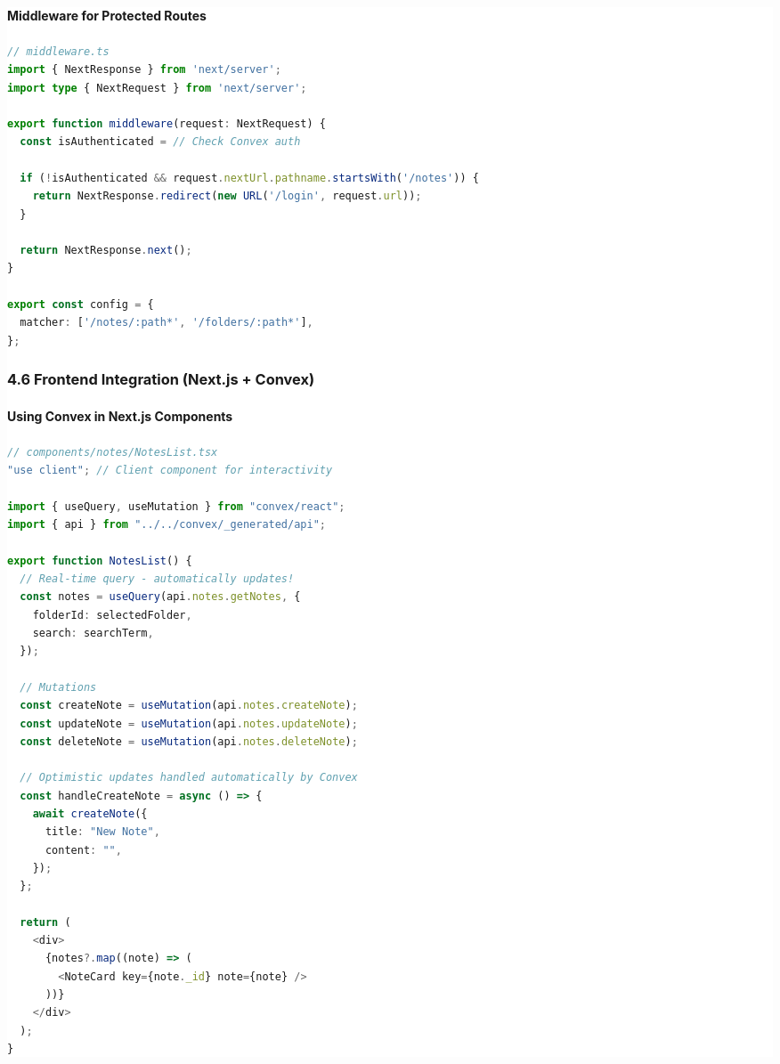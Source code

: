 #### Middleware for Protected Routes
```typescript
// middleware.ts
import { NextResponse } from 'next/server';
import type { NextRequest } from 'next/server';

export function middleware(request: NextRequest) {
  const isAuthenticated = // Check Convex auth
  
  if (!isAuthenticated && request.nextUrl.pathname.startsWith('/notes')) {
    return NextResponse.redirect(new URL('/login', request.url));
  }
  
  return NextResponse.next();
}

export const config = {
  matcher: ['/notes/:path*', '/folders/:path*'],
};
```

### 4.6 Frontend Integration (Next.js + Convex)

#### Using Convex in Next.js Components

```typescript
// components/notes/NotesList.tsx
"use client"; // Client component for interactivity

import { useQuery, useMutation } from "convex/react";
import { api } from "../../convex/_generated/api";

export function NotesList() {
  // Real-time query - automatically updates!
  const notes = useQuery(api.notes.getNotes, {
    folderId: selectedFolder,
    search: searchTerm,
  });

  // Mutations
  const createNote = useMutation(api.notes.createNote);
  const updateNote = useMutation(api.notes.updateNote);
  const deleteNote = useMutation(api.notes.deleteNote);

  // Optimistic updates handled automatically by Convex
  const handleCreateNote = async () => {
    await createNote({
      title: "New Note",
      content: "",
    });
  };

  return (
    <div>
      {notes?.map((note) => (
        <NoteCard key={note._id} note={note} />
      ))}
    </div>
  );
}
```
